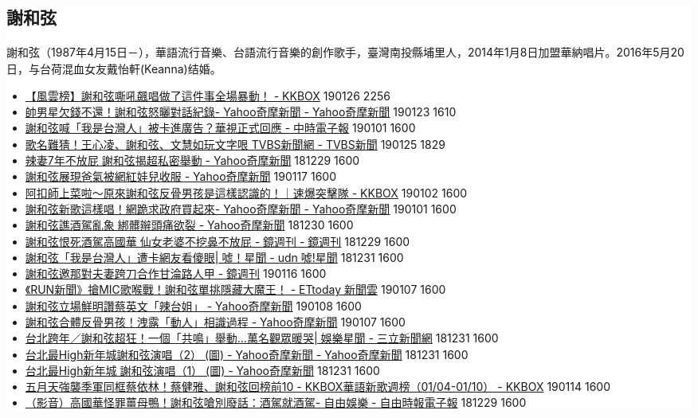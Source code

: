 ## 謝和弦

謝和弦（1987年4月15日－），華語流行音樂、台語流行音樂的創作歌手，臺灣南投縣埔里人，2014年1月8日加盟華納唱片。2016年5月20日，与台荷混血女友戴怡軒(Keanna)结婚。
- [【風雲榜】謝和弦嘶吼飆唱做了這件事全場暴動！ - KKBOX](https://www.kkbox.com/tw/tc/column/showbiz-0-7115-1.html "【風雲榜】謝和弦嘶吼飆唱做了這件事全場暴動！ - KKBOX") 190126 2256
- [帥男星欠錢不還！謝和弦怒曬對話紀錄- Yahoo奇摩新聞 - Yahoo奇摩新聞](https://tw.news.yahoo.com/%E5%B8%A5%E7%94%B7%E6%98%9F%E6%AC%A0%E9%8C%A2%E4%B8%8D%E9%82%84-%E8%AC%9D%E5%92%8C%E5%BC%A6%E6%80%92%E6%9B%AC%E5%B0%8D%E8%A9%B1%E7%B4%80%E9%8C%84-075505219.html "帥男星欠錢不還！謝和弦怒曬對話紀錄- Yahoo奇摩新聞 - Yahoo奇摩新聞") 190123 1610
- [謝和弦喊「我是台灣人」被卡進廣告？華視正式回應 - 中時電子報](https://www.chinatimes.com/realtimenews/20190101001858-260404 "謝和弦喊「我是台灣人」被卡進廣告？華視正式回應 - 中時電子報") 190101 1600
- [歌名難猜！王心凌、謝和弦、文慧如玩文字哏 TVBS新聞網 - TVBS新聞](https://news.tvbs.com.tw/entertainment/1072727 "歌名難猜！王心凌、謝和弦、文慧如玩文字哏 TVBS新聞網 - TVBS新聞") 190125 1829
- [辣妻7年不放屁 謝和弦揭超私密舉動 - Yahoo奇摩新聞](https://tw.news.yahoo.com/%E8%BE%A3%E5%A6%BB7%E5%B9%B4%E4%B8%8D%E6%94%BE%E5%B1%81-%E8%AC%9D%E5%92%8C%E5%BC%A6%E6%8F%AD%E8%B6%85%E7%A7%81%E5%AF%86%E8%88%89%E5%8B%95-075507714.html "辣妻7年不放屁 謝和弦揭超私密舉動 - Yahoo奇摩新聞") 181229 1600
- [謝和弦展現爸氣被網紅娃兒收服 - Yahoo奇摩新聞](https://tw.news.yahoo.com/%E8%AC%9D%E5%92%8C%E5%BC%A6%E5%B1%95%E7%8F%BE%E7%88%B8%E6%B0%A3-%E8%A2%AB%E7%B6%B2%E7%B4%85%E5%A8%83%E5%85%92%E6%94%B6%E6%9C%8D-062949064.html "謝和弦展現爸氣被網紅娃兒收服 - Yahoo奇摩新聞") 190117 1600
- [阿扣師上菜啦～原來謝和弦反骨男孩是這樣認識的！｜速爆突擊隊 - KKBOX](https://www.kkbox.com/tw/tc/column/showbiz-0-6974-1.html "阿扣師上菜啦～原來謝和弦反骨男孩是這樣認識的！｜速爆突擊隊 - KKBOX") 190102 1600
- [謝和弦新歌這樣唱！網跪求政府買起來- Yahoo奇摩新聞 - Yahoo奇摩新聞](https://tw.news.yahoo.com/%E8%AC%9D%E5%92%8C%E5%BC%A6%E6%96%B0%E6%AD%8C%E9%80%99%E6%A8%A3%E5%94%B1-%E7%B6%B2%E8%B7%AA%E6%B1%82%E6%94%BF%E5%BA%9C%E8%B2%B7%E8%B5%B7%E4%BE%86-044503865.html "謝和弦新歌這樣唱！網跪求政府買起來- Yahoo奇摩新聞 - Yahoo奇摩新聞") 190101 1600
- [謝和弦譙酒駕亂象 綁髒辮頭痛欲裂 - Yahoo奇摩新聞](https://tw.news.yahoo.com/%E8%AC%9D%E5%92%8C%E5%BC%A6%E8%AD%99%E9%85%92%E9%A7%95%E4%BA%82%E8%B1%A1-%E7%B6%81%E9%AB%92%E8%BE%AE%E9%A0%AD%E7%97%9B%E6%AC%B2%E8%A3%82-010516669.html "謝和弦譙酒駕亂象 綁髒辮頭痛欲裂 - Yahoo奇摩新聞") 181230 1600
- [謝和弦恨死酒駕高國華 仙女老婆不挖鼻不放屁 - 鏡週刊 - 鏡週刊](https://www.mirrormedia.mg/story/20181229ent011 "謝和弦恨死酒駕高國華 仙女老婆不挖鼻不放屁 - 鏡週刊 - 鏡週刊") 181229 1600
- [謝和弦「我是台灣人」遭卡網友看傻眼| 噓！星聞 - udn 噓!星聞](https://stars.udn.com/star/story/10092/3567588 "謝和弦「我是台灣人」遭卡網友看傻眼| 噓！星聞 - udn 噓!星聞") 181231 1600
- [謝和弦邀那對夫妻跨刀合作甘淪路人甲 - 鏡週刊](https://www.mirrormedia.mg/story/20190116ent002 "謝和弦邀那對夫妻跨刀合作甘淪路人甲 - 鏡週刊") 190116 1600
- [《RUN新聞》搶MIC歌喉戰！謝和弦單挑隱藏大魔王！ - ETtoday 新聞雲](https://star.ettoday.net/news/1350162 "《RUN新聞》搶MIC歌喉戰！謝和弦單挑隱藏大魔王！ - ETtoday 新聞雲") 190107 1600
- [謝和弦立場鮮明讚蔡英文「辣台姐」 - Yahoo奇摩新聞](https://tw.news.yahoo.com/%E8%AC%9D%E5%92%8C%E5%BC%A6%E7%AB%8B%E5%A0%B4%E9%AE%AE%E6%98%8E-%E8%AE%9A%E8%94%A1%E8%8B%B1%E6%96%87-%E8%BE%A3%E5%8F%B0%E5%A7%90-035503769.html "謝和弦立場鮮明讚蔡英文「辣台姐」 - Yahoo奇摩新聞") 190108 1600
- [謝和弦合體反骨男孩！洩露「動人」相識過程 - Yahoo奇摩新聞](https://tw.news.yahoo.com/%E8%AC%9D%E5%92%8C%E5%BC%A6%E5%90%88%E9%AB%94%E5%8F%8D%E9%AA%A8%E7%94%B7%E5%AD%A9-%E6%B4%A9%E9%9C%B2-%E5%8B%95%E4%BA%BA-%E7%9B%B8%E8%AD%98%E9%81%8E%E7%A8%8B-022300173.html "謝和弦合體反骨男孩！洩露「動人」相識過程 - Yahoo奇摩新聞") 190107 1600
- [台北跨年／謝和弦超狂！一個「共鳴」舉動…萬名觀眾暖哭| 娛樂星聞 - 三立新聞網](https://www.setn.com/e/news.aspx?newsid=478455 "台北跨年／謝和弦超狂！一個「共鳴」舉動…萬名觀眾暖哭| 娛樂星聞 - 三立新聞網") 181231 1600
- [台北最High新年城謝和弦演唱（2） (圖) - Yahoo奇摩新聞 - Yahoo奇摩新聞](https://tw.news.yahoo.com/%E5%8F%B0%E5%8C%97%E6%9C%80high%E6%96%B0%E5%B9%B4%E5%9F%8E-%E8%AC%9D%E5%92%8C%E5%BC%A6%E6%BC%94%E5%94%B1-2-%E5%9C%96-133218439.html "台北最High新年城謝和弦演唱（2） (圖) - Yahoo奇摩新聞 - Yahoo奇摩新聞") 181231 1600
- [台北最High新年城 謝和弦演唱（1） (圖) - Yahoo奇摩新聞](https://tw.news.yahoo.com/%E5%8F%B0%E5%8C%97%E6%9C%80high%E6%96%B0%E5%B9%B4%E5%9F%8E-%E8%AC%9D%E5%92%8C%E5%BC%A6%E6%BC%94%E5%94%B1-1-%E5%9C%96-133218390.html "台北最High新年城 謝和弦演唱（1） (圖) - Yahoo奇摩新聞") 181231 1600
- [五月天強襲季軍同框蔡依林！蔡健雅、謝和弦回榜前10 - KKBOX華語新歌週榜（01/04-01/10） - KKBOX](https://www.kkbox.com/tw/tc/column/showbiz-0-7042-1.html "五月天強襲季軍同框蔡依林！蔡健雅、謝和弦回榜前10 - KKBOX華語新歌週榜（01/04-01/10） - KKBOX") 190114 1600
- [（影音）高國華怪罪薑母鴨！謝和弦嗆別廢話：酒駕就酒駕- 自由娛樂 - 自由時報電子報](https://news.ltn.com.tw/news/entertainment/breakingnews/2656779 "（影音）高國華怪罪薑母鴨！謝和弦嗆別廢話：酒駕就酒駕- 自由娛樂 - 自由時報電子報") 181229 1600
